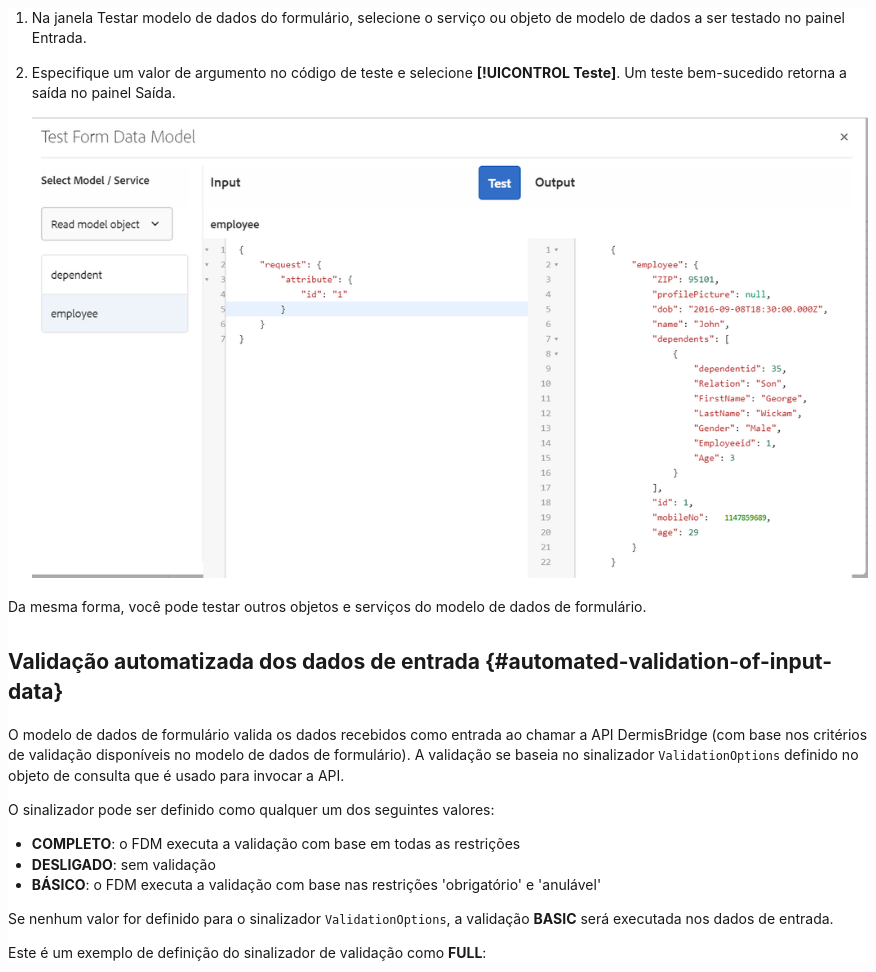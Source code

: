 1. Na janela Testar modelo de dados do formulário, selecione o serviço ou objeto de modelo de dados a ser testado no painel Entrada.

1. Especifique um valor de argumento no código de teste e selecione **[!UICONTROL Teste]**. Um teste bem-sucedido retorna a saída no painel Saída.

   ![Resultados de teste](assets/test_results_form_data_model_new.png)

Da mesma forma, você pode testar outros objetos e serviços do modelo de dados de formulário.

## Validação automatizada dos dados de entrada {#automated-validation-of-input-data}

O modelo de dados de formulário valida os dados recebidos como entrada ao chamar a API DermisBridge (com base nos critérios de validação disponíveis no modelo de dados de formulário). A validação se baseia no sinalizador `ValidationOptions` definido no objeto de consulta que é usado para invocar a API.

O sinalizador pode ser definido como qualquer um dos seguintes valores:

* **COMPLETO**: o FDM executa a validação com base em todas as restrições
* **DESLIGADO**: sem validação
* **BÁSICO**: o FDM executa a validação com base nas restrições &#39;obrigatório&#39; e &#39;anulável&#39;

Se nenhum valor for definido para o sinalizador `ValidationOptions`, a validação **BASIC** será executada nos dados de entrada.

Este é um exemplo de definição do sinalizador de validação como **FULL**:
